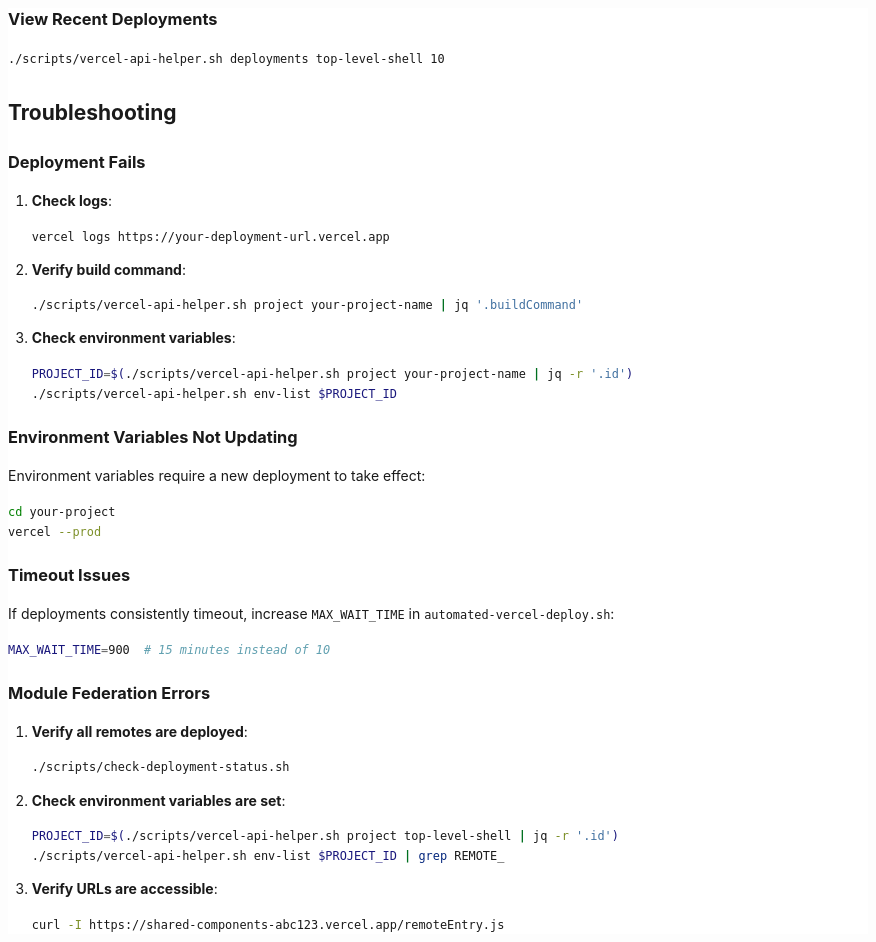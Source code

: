 ### View Recent Deployments

```bash
./scripts/vercel-api-helper.sh deployments top-level-shell 10
```

## Troubleshooting

### Deployment Fails

1. **Check logs**:
   ```bash
   vercel logs https://your-deployment-url.vercel.app
   ```

2. **Verify build command**:
   ```bash
   ./scripts/vercel-api-helper.sh project your-project-name | jq '.buildCommand'
   ```

3. **Check environment variables**:
   ```bash
   PROJECT_ID=$(./scripts/vercel-api-helper.sh project your-project-name | jq -r '.id')
   ./scripts/vercel-api-helper.sh env-list $PROJECT_ID
   ```

### Environment Variables Not Updating

Environment variables require a new deployment to take effect:

```bash
cd your-project
vercel --prod
```

### Timeout Issues

If deployments consistently timeout, increase `MAX_WAIT_TIME` in `automated-vercel-deploy.sh`:

```bash
MAX_WAIT_TIME=900  # 15 minutes instead of 10
```

### Module Federation Errors

1. **Verify all remotes are deployed**:
   ```bash
   ./scripts/check-deployment-status.sh
   ```

2. **Check environment variables are set**:
   ```bash
   PROJECT_ID=$(./scripts/vercel-api-helper.sh project top-level-shell | jq -r '.id')
   ./scripts/vercel-api-helper.sh env-list $PROJECT_ID | grep REMOTE_
   ```

3. **Verify URLs are accessible**:
   ```bash
   curl -I https://shared-components-abc123.vercel.app/remoteEntry.js
   ```
